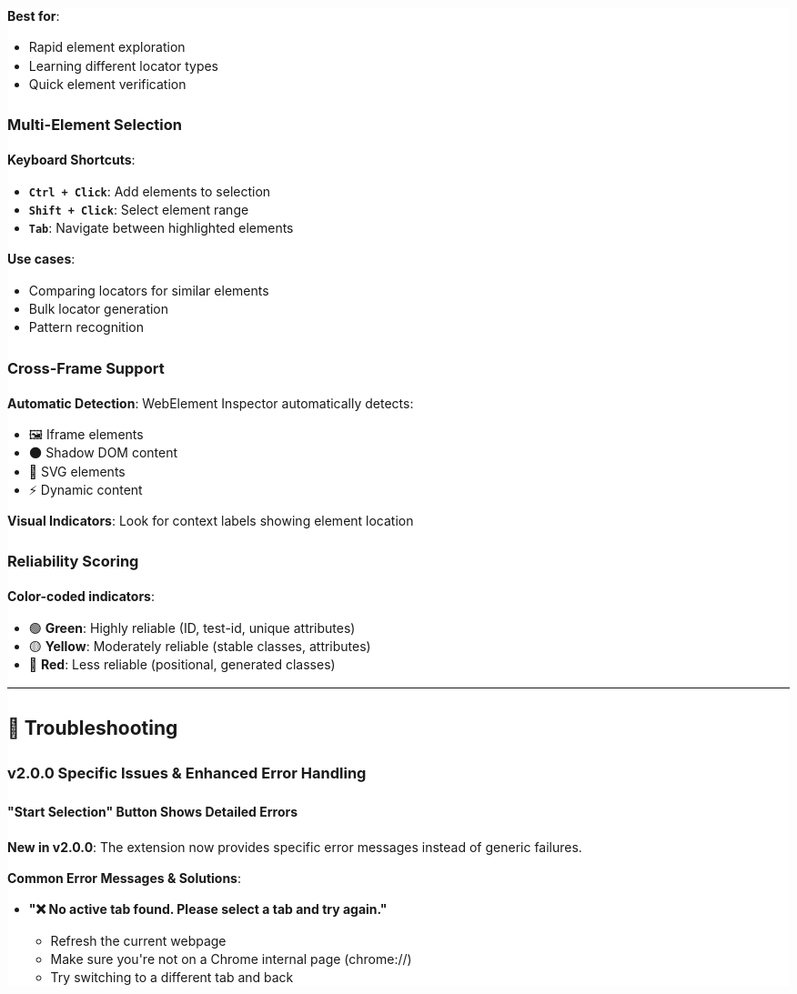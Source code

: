**Best for**:

- Rapid element exploration
- Learning different locator types
- Quick element verification

### Multi-Element Selection

**Keyboard Shortcuts**:

- **`Ctrl + Click`**: Add elements to selection
- **`Shift + Click`**: Select element range
- **`Tab`**: Navigate between highlighted elements

**Use cases**:

- Comparing locators for similar elements
- Bulk locator generation
- Pattern recognition

### Cross-Frame Support

**Automatic Detection**: WebElement Inspector automatically detects:

- 🖼️ Iframe elements
- 🌑 Shadow DOM content
- 📐 SVG elements
- ⚡ Dynamic content

**Visual Indicators**: Look for context labels showing element location

### Reliability Scoring

**Color-coded indicators**:

- 🟢 **Green**: Highly reliable (ID, test-id, unique attributes)
- 🟡 **Yellow**: Moderately reliable (stable classes, attributes)
- 🔴 **Red**: Less reliable (positional, generated classes)

---

## 🐛 Troubleshooting

### v2.0.0 Specific Issues & Enhanced Error Handling

#### **"Start Selection" Button Shows Detailed Errors**

**New in v2.0.0**: The extension now provides specific error messages instead of generic failures.

**Common Error Messages & Solutions**:

- **"❌ No active tab found. Please select a tab and try again."**

  - Refresh the current webpage
  - Make sure you're not on a Chrome internal page (chrome://)
  - Try switching to a different tab and back
